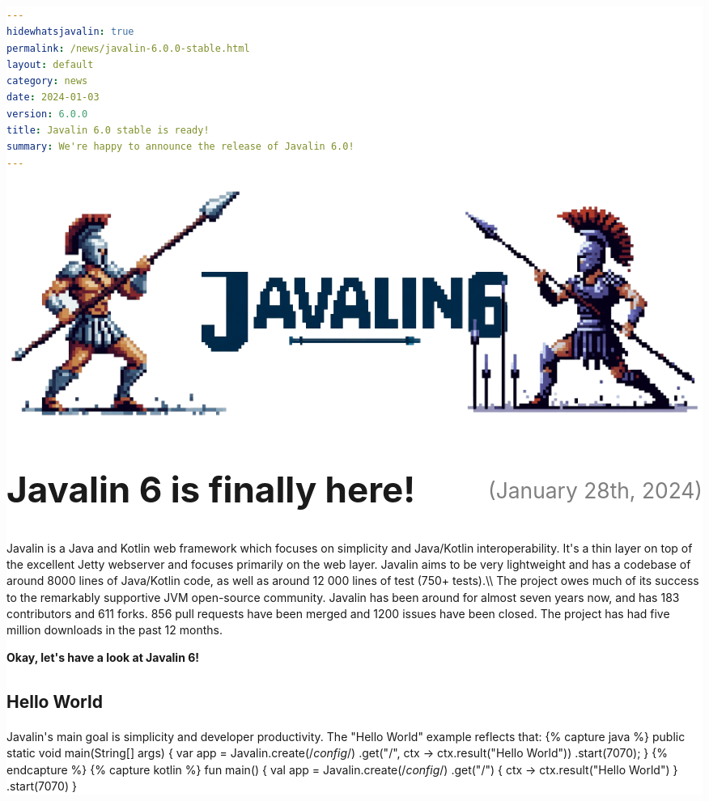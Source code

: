 ```yaml
---
hidewhatsjavalin: true
permalink: /news/javalin-6.0.0-stable.html
layout: default
category: news
date: 2024-01-03
version: 6.0.0
title: Javalin 6.0 stable is ready!
summary: We're happy to announce the release of Javalin 6.0!
---
```


<img src="/img/news/javalin6.png" alt="">

<h1 style="font-size:44px;display:flex;justify-content:space-between;align-items:center;margin-top:44px">
    <span>Javalin 6 is finally here!</span>
    <small style="font-weight:400;font-size:60%;color:rgba(0,0,0,0.5);">(January 28th, 2024)</small>
</h1>
Javalin is a Java and Kotlin web framework which focuses on simplicity and Java/Kotlin interoperability.
It's a thin layer on top of the excellent Jetty webserver and focuses primarily on the web layer.
Javalin aims to be very lightweight and has a codebase of around 8000 lines of Java/Kotlin code,
as well as around 12 000 lines of test (750+ tests).\\
The project owes much of its success to the remarkably supportive JVM open-source community.
Javalin has been around for almost seven years now, and has 183 contributors and 611 forks.
856 pull requests have been merged and 1200 issues have been closed.
The project has had five million downloads in the past 12 months.

**Okay, let's have a look at Javalin 6!**

## Hello World
Javalin's main goal is simplicity and developer productivity.
The "Hello World" example reflects that:
{% capture java %}
public static void main(String[] args) {
    var app = Javalin.create(/*config*/)
        .get("/", ctx -> ctx.result("Hello World"))
        .start(7070);
}
{% endcapture %}
{% capture kotlin %}
fun main() {
    val app = Javalin.create(/*config*/)
        .get("/") { ctx -> ctx.result("Hello World") }
        .start(7070)
}